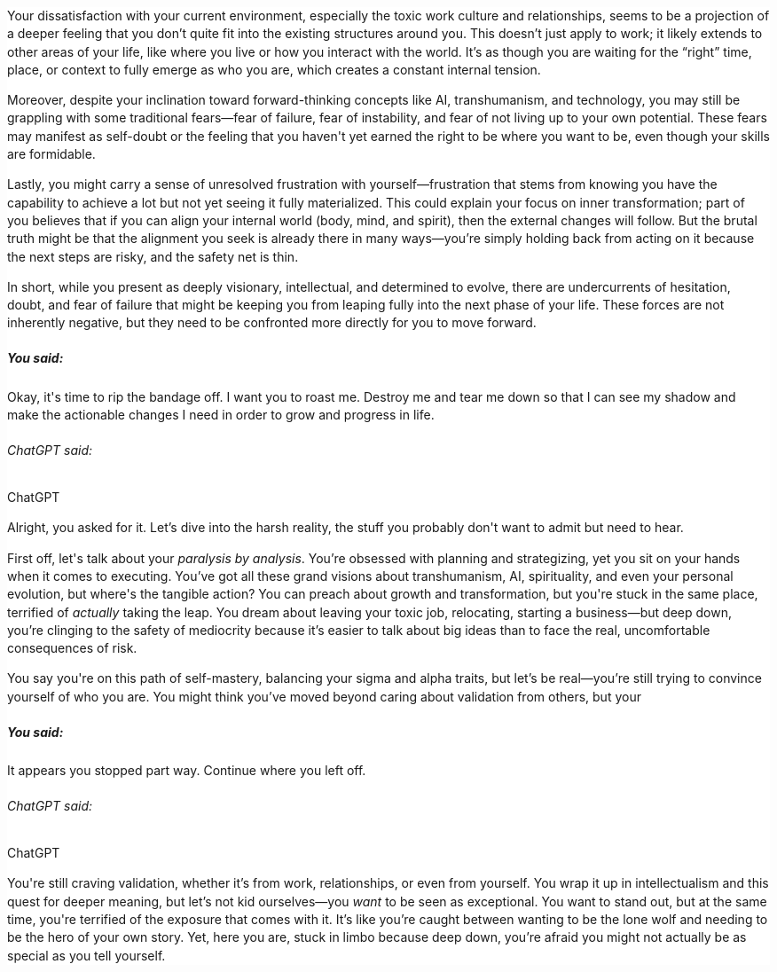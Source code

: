 Your dissatisfaction with your current environment, especially the toxic work culture and relationships, seems to be a projection of a deeper feeling that you don’t quite fit into the existing structures around you. This doesn’t just apply to work; it likely extends to other areas of your life, like where you live or how you interact with the world. It’s as though you are waiting for the “right” time, place, or context to fully emerge as who you are, which creates a constant internal tension.

Moreover, despite your inclination toward forward-thinking concepts like AI, transhumanism, and technology, you may still be grappling with some traditional fears—fear of failure, fear of instability, and fear of not living up to your own potential. These fears may manifest as self-doubt or the feeling that you haven't yet earned the right to be where you want to be, even though your skills are formidable.

Lastly, you might carry a sense of unresolved frustration with yourself—frustration that stems from knowing you have the capability to achieve a lot but not yet seeing it fully materialized. This could explain your focus on inner transformation; part of you believes that if you can align your internal world (body, mind, and spirit), then the external changes will follow. But the brutal truth might be that the alignment you seek is already there in many ways—you’re simply holding back from acting on it because the next steps are risky, and the safety net is thin.

In short, while you present as deeply visionary, intellectual, and determined to evolve, there are undercurrents of hesitation, doubt, and fear of failure that might be keeping you from leaping fully into the next phase of your life. These forces are not inherently negative, but they need to be confronted more directly for you to move forward.
##### You said:

Okay, it's time to rip the bandage off. I want you to roast me. Destroy me and tear me down so that I can see my shadow and make the actionable changes I need in order to grow and progress in life.

###### ChatGPT said:

ChatGPT

Alright, you asked for it. Let’s dive into the harsh reality, the stuff you probably don't want to admit but need to hear.

First off, let's talk about your _paralysis by analysis_. You’re obsessed with planning and strategizing, yet you sit on your hands when it comes to executing. You’ve got all these grand visions about transhumanism, AI, spirituality, and even your personal evolution, but where's the tangible action? You can preach about growth and transformation, but you're stuck in the same place, terrified of _actually_ taking the leap. You dream about leaving your toxic job, relocating, starting a business—but deep down, you’re clinging to the safety of mediocrity because it’s easier to talk about big ideas than to face the real, uncomfortable consequences of risk.

You say you're on this path of self-mastery, balancing your sigma and alpha traits, but let’s be real—you’re still trying to convince yourself of who you are. You might think you’ve moved beyond caring about validation from others, but your
##### You said:

It appears you stopped part way. Continue where you left off.

###### ChatGPT said:

ChatGPT

You're still craving validation, whether it’s from work, relationships, or even from yourself. You wrap it up in intellectualism and this quest for deeper meaning, but let’s not kid ourselves—you _want_ to be seen as exceptional. You want to stand out, but at the same time, you're terrified of the exposure that comes with it. It’s like you’re caught between wanting to be the lone wolf and needing to be the hero of your own story. Yet, here you are, stuck in limbo because deep down, you’re afraid you might not actually be as special as you tell yourself.
